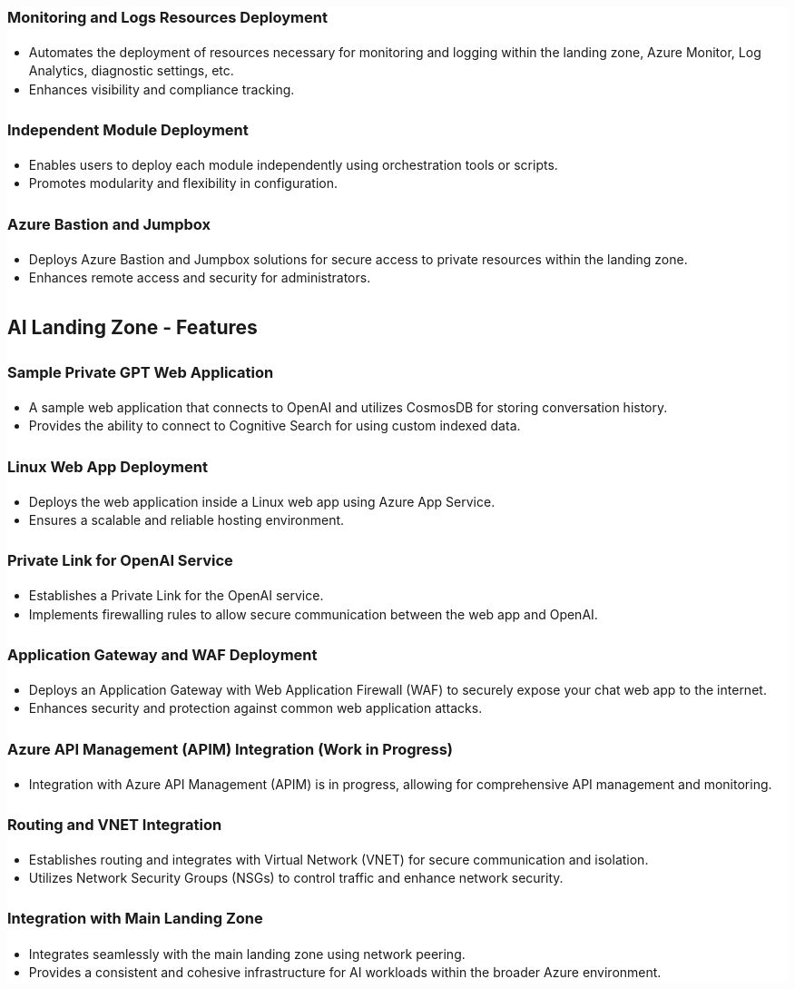### Monitoring and Logs Resources Deployment
- Automates the deployment of resources necessary for monitoring and logging within the landing zone, Azure Monitor, Log Analytics, diagnostic settings, etc.
- Enhances visibility and compliance tracking.

### Independent Module Deployment
- Enables users to deploy each module independently using orchestration tools or scripts.
- Promotes modularity and flexibility in configuration.

### Azure Bastion and Jumpbox
- Deploys Azure Bastion and Jumpbox solutions for secure access to private resources within the landing zone.
- Enhances remote access and security for administrators.

## AI Landing Zone - Features

### Sample Private GPT Web Application
- A sample web application that connects to OpenAI and utilizes CosmosDB for storing conversation history.
- Provides the ability to connect to Cognitive Search for using custom indexed data.

### Linux Web App Deployment
- Deploys the web application inside a Linux web app using Azure App Service.
- Ensures a scalable and reliable hosting environment.

### Private Link for OpenAI Service
- Establishes a Private Link for the OpenAI service.
- Implements firewalling rules to allow secure communication between the web app and OpenAI.
  
### Application Gateway and WAF Deployment
- Deploys an Application Gateway with Web Application Firewall (WAF) to securely expose your chat web app to the internet.
- Enhances security and protection against common web application attacks.

### Azure API Management (APIM) Integration (Work in Progress)
- Integration with Azure API Management (APIM) is in progress, allowing for comprehensive API management and monitoring.

### Routing and VNET Integration
- Establishes routing and integrates with Virtual Network (VNET) for secure communication and isolation.
- Utilizes Network Security Groups (NSGs) to control traffic and enhance network security.

### Integration with Main Landing Zone
- Integrates seamlessly with the main landing zone using network peering.
- Provides a consistent and cohesive infrastructure for AI workloads within the broader Azure environment.
